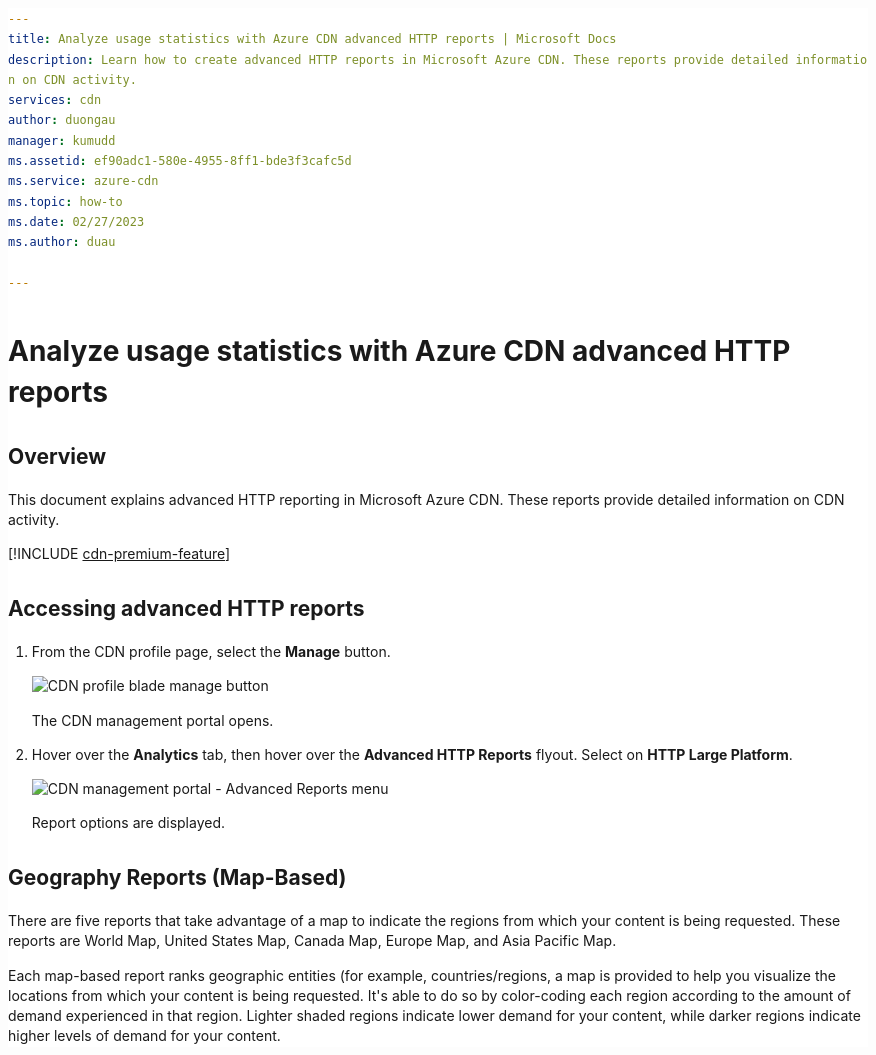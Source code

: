 ```yaml
---
title: Analyze usage statistics with Azure CDN advanced HTTP reports | Microsoft Docs
description: Learn how to create advanced HTTP reports in Microsoft Azure CDN. These reports provide detailed information on CDN activity.
services: cdn
author: duongau
manager: kumudd
ms.assetid: ef90adc1-580e-4955-8ff1-bde3f3cafc5d
ms.service: azure-cdn
ms.topic: how-to
ms.date: 02/27/2023
ms.author: duau

---
```


# Analyze usage statistics with Azure CDN advanced HTTP reports
## Overview

This document explains advanced HTTP reporting in Microsoft Azure CDN. These reports provide detailed information on CDN activity.

[!INCLUDE [cdn-premium-feature](../../includes/cdn-premium-feature.md)]

## Accessing advanced HTTP reports
1. From the CDN profile page, select the **Manage** button.
   
    ![CDN profile blade manage button](./media/cdn-advanced-http-reports/cdn-manage-btn.png)
   
    The CDN management portal opens.
2. Hover over the **Analytics** tab, then hover over the **Advanced HTTP Reports** flyout.  Select on **HTTP Large Platform**.
   
    ![CDN management portal - Advanced Reports menu](./media/cdn-advanced-http-reports/cdn-advanced-reports.png)
   
    Report options are displayed.

## Geography Reports (Map-Based)
There are five reports that take advantage of a map to indicate the regions from which your content is being requested. These reports are World Map, United States Map, Canada Map, Europe Map, and Asia Pacific Map.

Each map-based report ranks geographic entities (for example, countries/regions, a map is provided to help you visualize the locations from which your content is being requested. It's able to do so by color-coding each region according to the amount of demand experienced in that region. Lighter shaded regions indicate lower demand for your content, while darker regions indicate higher levels of demand for your content.
